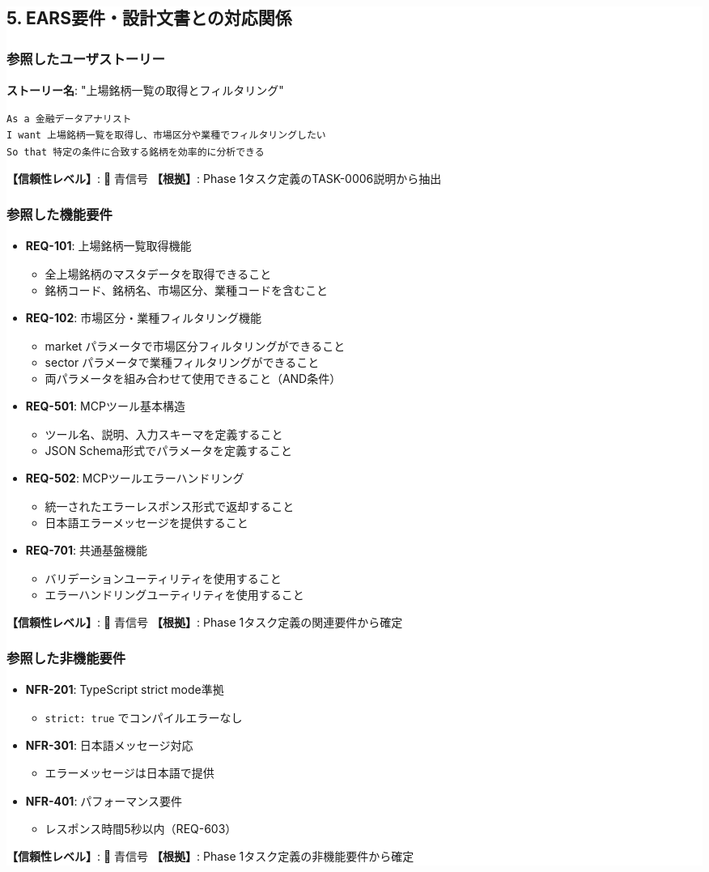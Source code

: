 
## 5. EARS要件・設計文書との対応関係

### 参照したユーザストーリー

**ストーリー名**: "上場銘柄一覧の取得とフィルタリング"

```
As a 金融データアナリスト
I want 上場銘柄一覧を取得し、市場区分や業種でフィルタリングしたい
So that 特定の条件に合致する銘柄を効率的に分析できる
```

**【信頼性レベル】**: 🔵 青信号
**【根拠】**: Phase 1タスク定義のTASK-0006説明から抽出

### 参照した機能要件

- **REQ-101**: 上場銘柄一覧取得機能
  - 全上場銘柄のマスタデータを取得できること
  - 銘柄コード、銘柄名、市場区分、業種コードを含むこと

- **REQ-102**: 市場区分・業種フィルタリング機能
  - market パラメータで市場区分フィルタリングができること
  - sector パラメータで業種フィルタリングができること
  - 両パラメータを組み合わせて使用できること（AND条件）

- **REQ-501**: MCPツール基本構造
  - ツール名、説明、入力スキーマを定義すること
  - JSON Schema形式でパラメータを定義すること

- **REQ-502**: MCPツールエラーハンドリング
  - 統一されたエラーレスポンス形式で返却すること
  - 日本語エラーメッセージを提供すること

- **REQ-701**: 共通基盤機能
  - バリデーションユーティリティを使用すること
  - エラーハンドリングユーティリティを使用すること

**【信頼性レベル】**: 🔵 青信号
**【根拠】**: Phase 1タスク定義の関連要件から確定

### 参照した非機能要件

- **NFR-201**: TypeScript strict mode準拠
  - `strict: true` でコンパイルエラーなし

- **NFR-301**: 日本語メッセージ対応
  - エラーメッセージは日本語で提供

- **NFR-401**: パフォーマンス要件
  - レスポンス時間5秒以内（REQ-603）

**【信頼性レベル】**: 🔵 青信号
**【根拠】**: Phase 1タスク定義の非機能要件から確定
